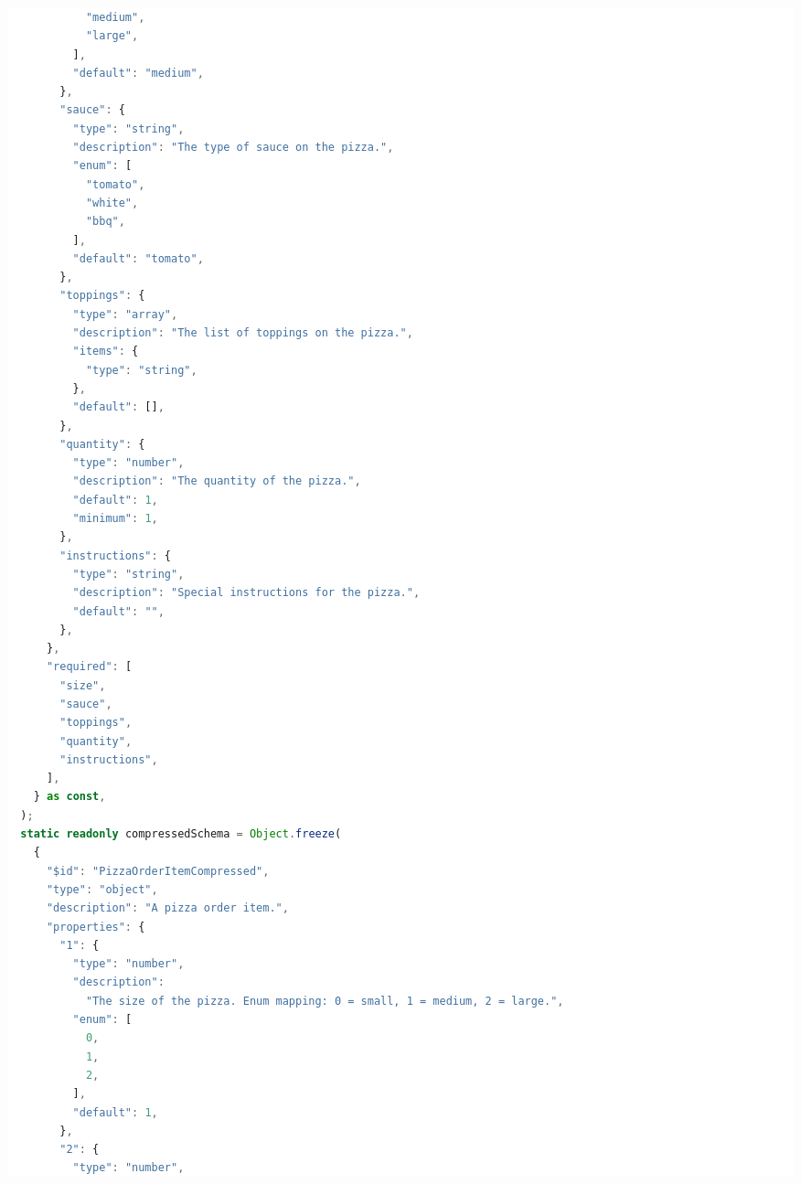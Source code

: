 ```typescript
            "medium",
            "large",
          ],
          "default": "medium",
        },
        "sauce": {
          "type": "string",
          "description": "The type of sauce on the pizza.",
          "enum": [
            "tomato",
            "white",
            "bbq",
          ],
          "default": "tomato",
        },
        "toppings": {
          "type": "array",
          "description": "The list of toppings on the pizza.",
          "items": {
            "type": "string",
          },
          "default": [],
        },
        "quantity": {
          "type": "number",
          "description": "The quantity of the pizza.",
          "default": 1,
          "minimum": 1,
        },
        "instructions": {
          "type": "string",
          "description": "Special instructions for the pizza.",
          "default": "",
        },
      },
      "required": [
        "size",
        "sauce",
        "toppings",
        "quantity",
        "instructions",
      ],
    } as const,
  );
  static readonly compressedSchema = Object.freeze(
    {
      "$id": "PizzaOrderItemCompressed",
      "type": "object",
      "description": "A pizza order item.",
      "properties": {
        "1": {
          "type": "number",
          "description":
            "The size of the pizza. Enum mapping: 0 = small, 1 = medium, 2 = large.",
          "enum": [
            0,
            1,
            2,
          ],
          "default": 1,
        },
        "2": {
          "type": "number",
```